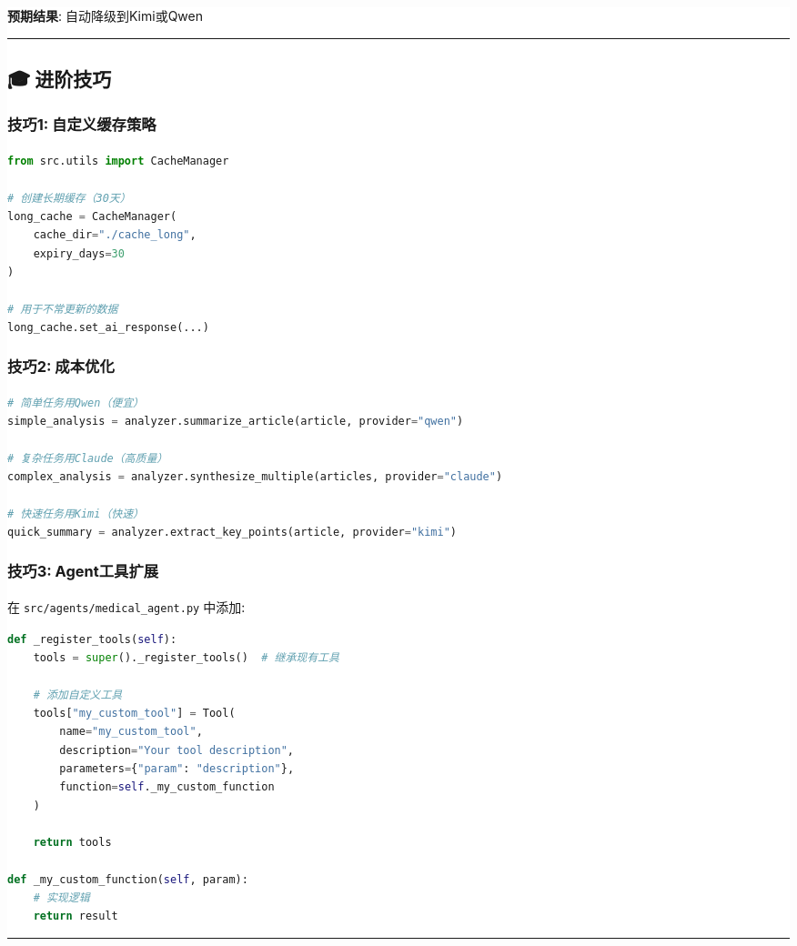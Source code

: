 **预期结果**: 自动降级到Kimi或Qwen

---

## 🎓 进阶技巧

### 技巧1: 自定义缓存策略

```python
from src.utils import CacheManager

# 创建长期缓存（30天）
long_cache = CacheManager(
    cache_dir="./cache_long",
    expiry_days=30
)

# 用于不常更新的数据
long_cache.set_ai_response(...)
```

### 技巧2: 成本优化

```python
# 简单任务用Qwen（便宜）
simple_analysis = analyzer.summarize_article(article, provider="qwen")

# 复杂任务用Claude（高质量）
complex_analysis = analyzer.synthesize_multiple(articles, provider="claude")

# 快速任务用Kimi（快速）
quick_summary = analyzer.extract_key_points(article, provider="kimi")
```

### 技巧3: Agent工具扩展

在 `src/agents/medical_agent.py` 中添加:

```python
def _register_tools(self):
    tools = super()._register_tools()  # 继承现有工具

    # 添加自定义工具
    tools["my_custom_tool"] = Tool(
        name="my_custom_tool",
        description="Your tool description",
        parameters={"param": "description"},
        function=self._my_custom_function
    )

    return tools

def _my_custom_function(self, param):
    # 实现逻辑
    return result
```

---